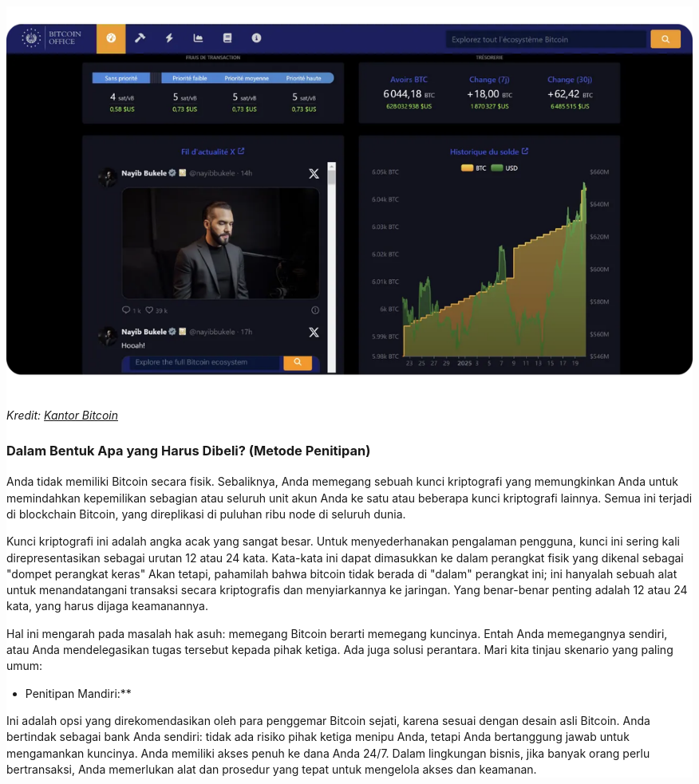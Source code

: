 ![BIZ101](assets/en/13.webp)

*Kredit: [Kantor Bitcoin](https://bitcoin.gob.sv/)*

### Dalam Bentuk Apa yang Harus Dibeli? (Metode Penitipan)

Anda tidak memiliki Bitcoin secara fisik. Sebaliknya, Anda memegang sebuah kunci kriptografi yang memungkinkan Anda untuk memindahkan kepemilikan sebagian atau seluruh unit akun Anda ke satu atau beberapa kunci kriptografi lainnya. Semua ini terjadi di blockchain Bitcoin, yang direplikasi di puluhan ribu node di seluruh dunia.

Kunci kriptografi ini adalah angka acak yang sangat besar. Untuk menyederhanakan pengalaman pengguna, kunci ini sering kali direpresentasikan sebagai urutan 12 atau 24 kata. Kata-kata ini dapat dimasukkan ke dalam perangkat fisik yang dikenal sebagai "dompet perangkat keras" Akan tetapi, pahamilah bahwa bitcoin tidak berada di "dalam" perangkat ini; ini hanyalah sebuah alat untuk menandatangani transaksi secara kriptografis dan menyiarkannya ke jaringan. Yang benar-benar penting adalah 12 atau 24 kata, yang harus dijaga keamanannya.

Hal ini mengarah pada masalah hak asuh: memegang Bitcoin berarti memegang kuncinya. Entah Anda memegangnya sendiri, atau Anda mendelegasikan tugas tersebut kepada pihak ketiga. Ada juga solusi perantara. Mari kita tinjau skenario yang paling umum:


- Penitipan Mandiri:**

Ini adalah opsi yang direkomendasikan oleh para penggemar Bitcoin sejati, karena sesuai dengan desain asli Bitcoin. Anda bertindak sebagai bank Anda sendiri: tidak ada risiko pihak ketiga menipu Anda, tetapi Anda bertanggung jawab untuk mengamankan kuncinya. Anda memiliki akses penuh ke dana Anda 24/7. Dalam lingkungan bisnis, jika banyak orang perlu bertransaksi, Anda memerlukan alat dan prosedur yang tepat untuk mengelola akses dan keamanan.
